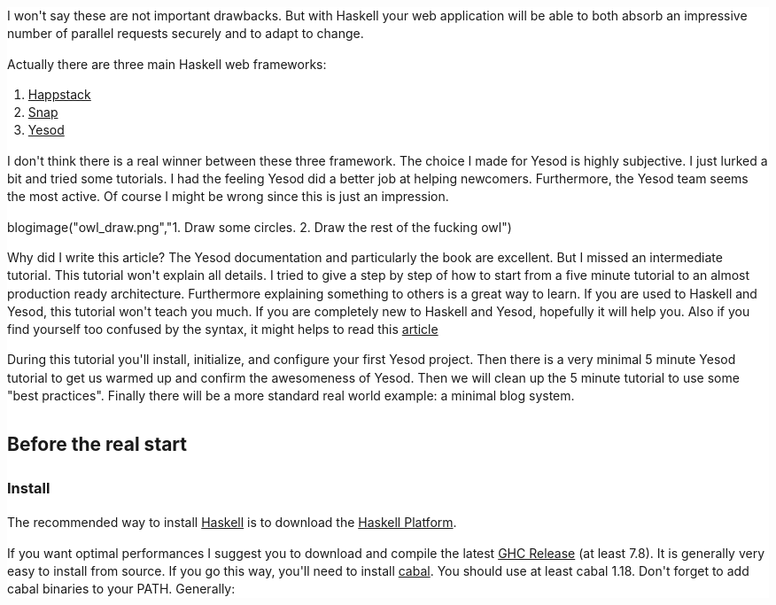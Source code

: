 I won't say these are not important drawbacks. But with Haskell your web
application will be able to both absorb an impressive number of parallel
requests securely and to adapt to change.

Actually there are three main Haskell web frameworks:

1. [Happstack](http://happstack.com)
2. [Snap](http://snapframework.com)
3. [Yesod](http://yesodweb.com)

I don't think there is a real winner between these three framework.
The choice I made for Yesod is highly subjective.
I just lurked a bit and tried some tutorials.
I had the feeling Yesod did a better job at helping newcomers.
Furthermore, the Yesod team seems the most active.
Of course I might be wrong since this is just an impression.

blogimage("owl_draw.png","1. Draw some circles. 2. Draw the rest of the fucking owl")

Why did I write this article?
The Yesod documentation and particularly the book are excellent.
But I missed an intermediate tutorial.
This tutorial won't explain all details.
I tried to give a step by step of how to start from a five minute tutorial
to an almost production ready architecture.
Furthermore explaining something to others is a great way to learn.
If you are used to Haskell and Yesod, this tutorial won't teach you much.
If you are completely new to Haskell and Yesod, hopefully it will help you.
Also if you find yourself too confused by the syntax, it might helps to read this
[article](http://blog.ezyang.com/2011/11/how-to-read-haskell/)

During this tutorial you'll install, initialize, and configure your first Yesod project.
Then there is a very minimal 5 minute Yesod tutorial to get us warmed up and confirm the awesomeness of Yesod.
Then we will clean up the 5 minute tutorial to use some "best practices".
Finally there will be a more standard real world example: a minimal blog system.

[snapbench]: http://snapframework.com/blog/2010/11/17/snap-0.3-benchmarks

[warpbench]: http://www.yesodweb.com/blog/2011/03/preliminary-warp-cross-language-benchmarks

[^benchmarkdigression]: One can argue these benchmark contains many problems.  But the benchmarks are just here to give the basic idea, namely that Haskell is very fast.

[^speeddigression]: Generally _high level_ Haskell is slower than C, but _low level_ Haskell is equivalent to C speed. It means that even if you can easily link C code with Haskell, this is not needed to reach the same speed. Furthermore writing a web service in C/C++ seems to be a very bad idea. You can take a look at a [discussion on HN about this](http://news.ycombinator.com/item?id=3449388).

[^nodejstroll]: If you are curious, you can search about [the Fibonacci node.js troll](http://www.unlimitednovelty.com/2011/10/nodejs-has-jumped-shark.html). Without any tweaking, [Haskell handled this problem perfectly](http://mathias-biilmann.net/posts/2011/10/is-haskell-the-cure). I tested it myself using Yesod instead of Snap.

[haskellvsruby]: http://shootout.alioth.debian.org/u64q/benchmark.php?test=all&lang=ghc&lang2=yarv

[haskellvspython]: http://shootout.alioth.debian.org/u64q/benchmark.php?test=all&lang=ghc&lang2=python3

## Before the real start

### Install

The recommended way to install [Haskell][haskell]
is to download the [Haskell Platform][haskellplatform].

If you want optimal performances I suggest you to download and compile
the latest [GHC Release][ghc] (at least 7.8).
It is generally very easy to install from source.
If you go this way, you'll need to install [cabal][cabal].
You should use at least cabal 1.18.
Don't forget to add cabal binaries to your PATH.
Generally:


[haskell]: http://www.haskell.org
[haskellplatform]: http://www.haskell.org/platform
[ghc]: http://ghc.haskell.org
[cabal]: http://www.haskell.org/cabal/download.html
[bad]: http://localhost:3000/echo/I'm%20%3Cscript%3Ealert(%22Bad!%22);%3C%2Fscript%3E
[^explainviewwidget]: By view I mean yesod widget's hamlet, lucius and julius files.